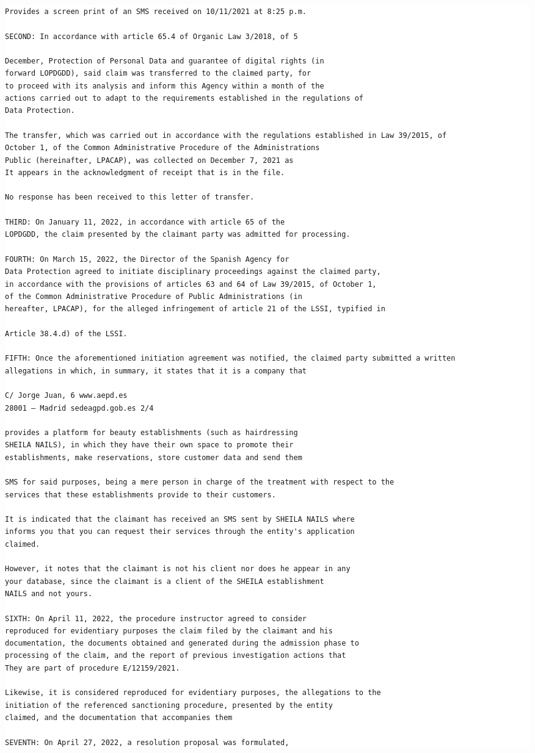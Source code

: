 ```
Provides a screen print of an SMS received on 10/11/2021 at 8:25 p.m.

SECOND: In accordance with article 65.4 of Organic Law 3/2018, of 5

December, Protection of Personal Data and guarantee of digital rights (in
forward LOPDGDD), said claim was transferred to the claimed party, for
to proceed with its analysis and inform this Agency within a month of the
actions carried out to adapt to the requirements established in the regulations of
Data Protection.

The transfer, which was carried out in accordance with the regulations established in Law 39/2015, of
October 1, of the Common Administrative Procedure of the Administrations
Public (hereinafter, LPACAP), was collected on December 7, 2021 as
It appears in the acknowledgment of receipt that is in the file.

No response has been received to this letter of transfer.

THIRD: On January 11, 2022, in accordance with article 65 of the
LOPDGDD, the claim presented by the claimant party was admitted for processing.

FOURTH: On March 15, 2022, the Director of the Spanish Agency for
Data Protection agreed to initiate disciplinary proceedings against the claimed party,
in accordance with the provisions of articles 63 and 64 of Law 39/2015, of October 1,
of the Common Administrative Procedure of Public Administrations (in
hereafter, LPACAP), for the alleged infringement of article 21 of the LSSI, typified in

Article 38.4.d) of the LSSI.

FIFTH: Once the aforementioned initiation agreement was notified, the claimed party submitted a written
allegations in which, in summary, it states that it is a company that

C/ Jorge Juan, 6 www.aepd.es
28001 – Madrid sedeagpd.gob.es 2/4

provides a platform for beauty establishments (such as hairdressing
SHEILA NAILS), in which they have their own space to promote their
establishments, make reservations, store customer data and send them

SMS for said purposes, being a mere person in charge of the treatment with respect to the
services that these establishments provide to their customers.

It is indicated that the claimant has received an SMS sent by SHEILA NAILS where
informs you that you can request their services through the entity's application
claimed.

However, it notes that the claimant is not his client nor does he appear in any
your database, since the claimant is a client of the SHEILA establishment
NAILS and not yours.

SIXTH: On April 11, 2022, the procedure instructor agreed to consider
reproduced for evidentiary purposes the claim filed by the claimant and his
documentation, the documents obtained and generated during the admission phase to
processing of the claim, and the report of previous investigation actions that
They are part of procedure E/12159/2021.

Likewise, it is considered reproduced for evidentiary purposes, the allegations to the
initiation of the referenced sanctioning procedure, presented by the entity
claimed, and the documentation that accompanies them

SEVENTH: On April 27, 2022, a resolution proposal was formulated,

```